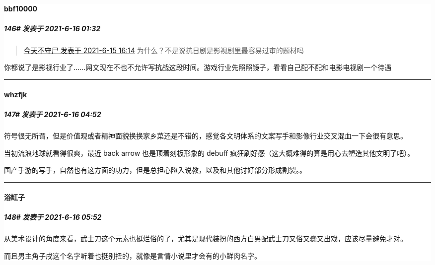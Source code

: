 ####  bbf10000  
##### 146#       发表于 2021-6-16 01:32


<blockquote><a href="httphttps://bbs.saraba1st.com/2b/forum.php?mod=redirect&amp;goto=findpost&amp;pid=51610869&amp;ptid=2009989" target="_blank">今天不守尸 发表于 2021-6-15 16:14</a>
为什么？不是说抗日剧是影视剧里最容易过审的题材吗</blockquote>
你都说了是影视行业了……网文现在不也不允许写抗战这段时间。游戏行业先照照镜子，看看自己配不配和电影电视剧一个待遇


*****

####  whzfjk  
##### 147#       发表于 2021-6-16 04:52


符号很无所谓，但是价值观或者精神面貌换换家乡菜还是不错的，感觉各文明体系的文案写手和影像行业交叉混血一下会很有意思。

当初流浪地球就看得很爽，最近 back arrow 也是顶着刻板形象的 debuff 疯狂刷好感（这大概难得的算是用心去塑造其他文明了吧）。

国产手游的写手，自然也有这方面的功力，但是总担心陷入说教，以及和其他讨好部分形成割裂。。


*****

####  浴缸子  
##### 148#       发表于 2021-6-16 05:52


从美术设计的角度来看，武士刀这个元素也挺烂俗的了，尤其是现代装扮的西方白男配武士刀又俗又蠢又出戏，应该尽量避免才对。


而且男主角子戌这个名字听着也挺别扭的，就像是言情小说里才会有的小鲜肉名字。


                                             